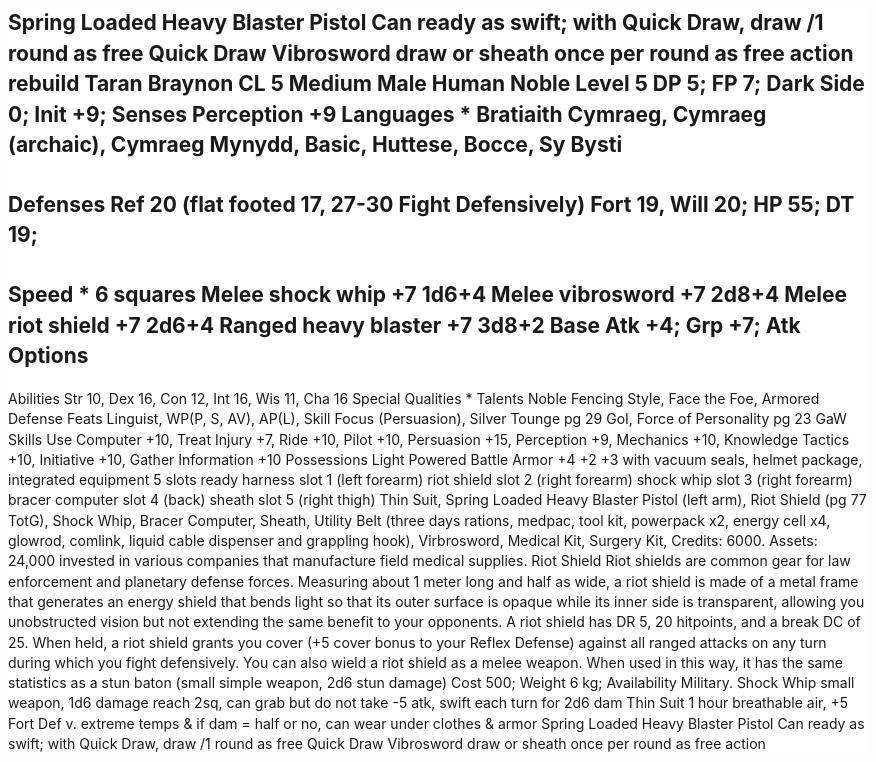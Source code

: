 Spring Loaded Heavy Blaster Pistol
Can ready as swift; with Quick Draw, draw /1 round as free
Quick Draw Vibrosword
draw or sheath once per round as free action
rebuild
Taran Braynon CL 5
Medium Male Human Noble Level 5
DP 5; FP 7; Dark Side 0;
Init +9; Senses Perception +9
Languages * Bratiaith Cymraeg, Cymraeg (archaic), Cymraeg Mynydd, Basic, Huttese, Bocce, Sy Bysti
--------------------------------------------------------------
Defenses Ref 20 (flat footed 17, 27-30 Fight Defensively) Fort 19, Will 20;
HP 55; DT 19;
--------------------------------------------------------------
Speed * 6 squares
Melee shock whip +7 1d6+4
Melee vibrosword +7 2d8+4
Melee riot shield +7 2d6+4
Ranged heavy blaster +7 3d8+2
Base Atk +4; Grp +7;
Atk Options
--------------------------------------------------------------
Abilities Str 10, Dex 16, Con 12, Int 16, Wis 11, Cha 16
Special Qualities *
Talents Noble Fencing Style, Face the Foe, Armored Defense
Feats Linguist, WP(P, S, AV), AP(L), Skill Focus (Persuasion), Silver Tounge pg 29 GoI, Force of Personality pg 23 GaW
Skills Use Computer +10, Treat Injury +7, Ride +10, Pilot +10, Persuasion +15, Perception +9, Mechanics +10, Knowledge Tactics +10, Initiative +10, Gather Information +10
Possessions Light Powered Battle Armor +4 +2 +3 with vacuum seals, helmet package, integrated equipment 5 slots ready harness
slot 1 (left forearm) riot shield
slot 2 (right forearm) shock whip
slot 3 (right forearm) bracer computer
slot 4 (back) sheath
slot 5 (right thigh)
Thin Suit, Spring Loaded Heavy Blaster Pistol (left arm), Riot Shield (pg 77 TotG), Shock Whip, Bracer Computer, Sheath, Utility Belt (three days rations, medpac, tool kit, powerpack x2, energy cell x4, glowrod, comlink, liquid cable dispenser and grappling hook), Virbrosword, Medical Kit, Surgery Kit,
Credits: 6000.
Assets: 24,000 invested in various companies that manufacture field medical supplies.
Riot Shield
Riot shields are common gear for law enforcement and planetary defense forces. Measuring about 1 meter long and half as wide, a riot shield is made of a metal frame that generates an energy shield that bends light so that its outer surface is opaque while its inner side is transparent, allowing you unobstructed vision but not extending the same benefit to your opponents. A riot shield has DR 5, 20 hitpoints, and a break DC of 25.
When held, a riot shield grants you cover (+5 cover bonus to your Reflex Defense) against all ranged attacks on any turn during which you fight defensively. You can also wield a riot shield as a melee weapon. When used in this way, it has the same statistics as a stun baton (small simple weapon, 2d6 stun damage)
Cost 500; Weight 6 kg; Availability Military.
Shock Whip
small weapon, 1d6 damage
reach 2sq, can grab but do not take -5 atk, swift each turn for 2d6 dam
Thin Suit
1 hour breathable air, +5 Fort Def v. extreme temps & if dam = half or no, can wear under clothes & armor
Spring Loaded Heavy Blaster Pistol
Can ready as swift; with Quick Draw, draw /1 round as free
Quick Draw Vibrosword
draw or sheath once per round as free action
